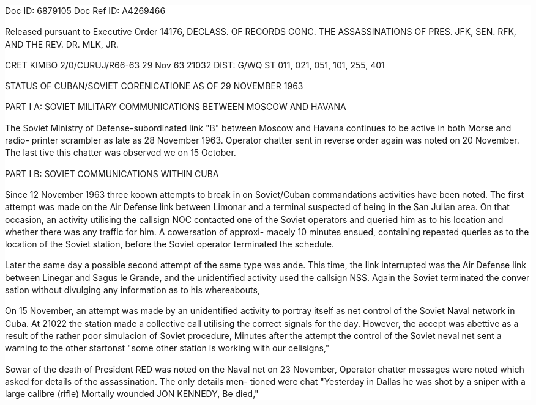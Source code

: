 Doc ID: 6879105 Doc Ref ID: A4269466

Released pursuant to Executive Order 14176, DECLASS. OF RECORDS CONC. THE ASSASSINATIONS OF
PRES. JFK, SEN. RFK, AND THE REV. DR. MLK, JR.

CRET KIMBO
2/0/CURUJ/R66-63
29 Nov 63 21032
DIST: G/WQ
ST 011, 021, 051,
101, 255, 401

STATUS OF CUBAN/SOVIET CORENICATIONE AS OF 29 NOVEMBER 1963

PART I A: SOVIET MILITARY COMMUNICATIONS BETWEEN MOSCOW AND HAVANA

The Soviet Ministry of Defense-subordinated link "B" between
Moscow and Havana continues to be active in both Morse and radio-
printer scrambler as late as 28 November 1963. Operator chatter
sent in reverse order again was noted on 20 November. The last
tive this chatter was observed we on 15 October.

PART I B: SOVIET COMMUNICATIONS WITHIN CUBA

Since 12 November 1963 three koown attempts to break in on
Soviet/Cuban commandations activities have been noted. The first
attempt was made on the Air Defense link between Limonar and a
terminal suspected of being in the San Julian area. On that
occasion, an activity utilising the callsign NOC contacted one of
the Soviet operators and queried him as to his location and
whether there was any traffic for him. A cowersation of approxi-
macely 10 minutes ensued, containing repeated queries as to the
location of the Soviet station, before the Soviet operator terminated
the schedule.

Later the same day a possible second attempt of the same type
was ande. This time, the link interrupted was the Air Defense link
between Linegar and Sagus le Grande, and the unidentified activity
used the callsign NSS. Again the Soviet terminated the conver
sation without divulging any information as to his whereabouts,

On 15 November, an attempt was made by an unidentified activity
to portray itself as net control of the Soviet Naval network in
Cuba. At 21022 the station made a collective call utilising the
correct signals for the day. However, the accept was abettive as
a result of the rather poor simulacion of Soviet procedure,
Minutes after the attempt the control of the Soviet neval net sent
a warning to the other startonst "some other station is working
with our celisigns,"

Sowar of the death of President RED was noted on the Naval
net on 23 November, Operator chatter messages were noted which
asked for details of the assassination. The only details men-
tioned were chat "Yesterday in Dallas he was shot by a sniper
with a large calibre (rifle) Mortally wounded JON KENNEDY,
Be died,"
